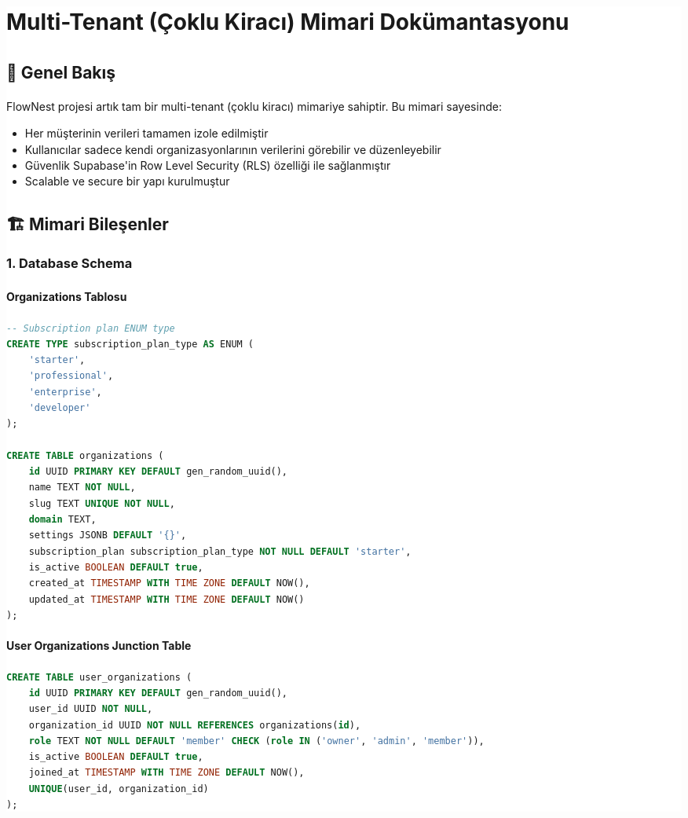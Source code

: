# Multi-Tenant (Çoklu Kiracı) Mimari Dokümantasyonu

## 🎯 Genel Bakış

FlowNest projesi artık tam bir multi-tenant (çoklu kiracı) mimariye sahiptir. Bu mimari sayesinde:

- Her müşterinin verileri tamamen izole edilmiştir
- Kullanıcılar sadece kendi organizasyonlarının verilerini görebilir ve düzenleyebilir
- Güvenlik Supabase'in Row Level Security (RLS) özelliği ile sağlanmıştır
- Scalable ve secure bir yapı kurulmuştur

## 🏗️ Mimari Bileşenler

### 1. Database Schema

#### Organizations Tablosu
```sql
-- Subscription plan ENUM type
CREATE TYPE subscription_plan_type AS ENUM (
    'starter',
    'professional', 
    'enterprise',
    'developer'
);

CREATE TABLE organizations (
    id UUID PRIMARY KEY DEFAULT gen_random_uuid(),
    name TEXT NOT NULL,
    slug TEXT UNIQUE NOT NULL,
    domain TEXT,
    settings JSONB DEFAULT '{}',
    subscription_plan subscription_plan_type NOT NULL DEFAULT 'starter',
    is_active BOOLEAN DEFAULT true,
    created_at TIMESTAMP WITH TIME ZONE DEFAULT NOW(),
    updated_at TIMESTAMP WITH TIME ZONE DEFAULT NOW()
);
```

#### User Organizations Junction Table
```sql
CREATE TABLE user_organizations (
    id UUID PRIMARY KEY DEFAULT gen_random_uuid(),
    user_id UUID NOT NULL,
    organization_id UUID NOT NULL REFERENCES organizations(id),
    role TEXT NOT NULL DEFAULT 'member' CHECK (role IN ('owner', 'admin', 'member')),
    is_active BOOLEAN DEFAULT true,
    joined_at TIMESTAMP WITH TIME ZONE DEFAULT NOW(),
    UNIQUE(user_id, organization_id)
);
```
